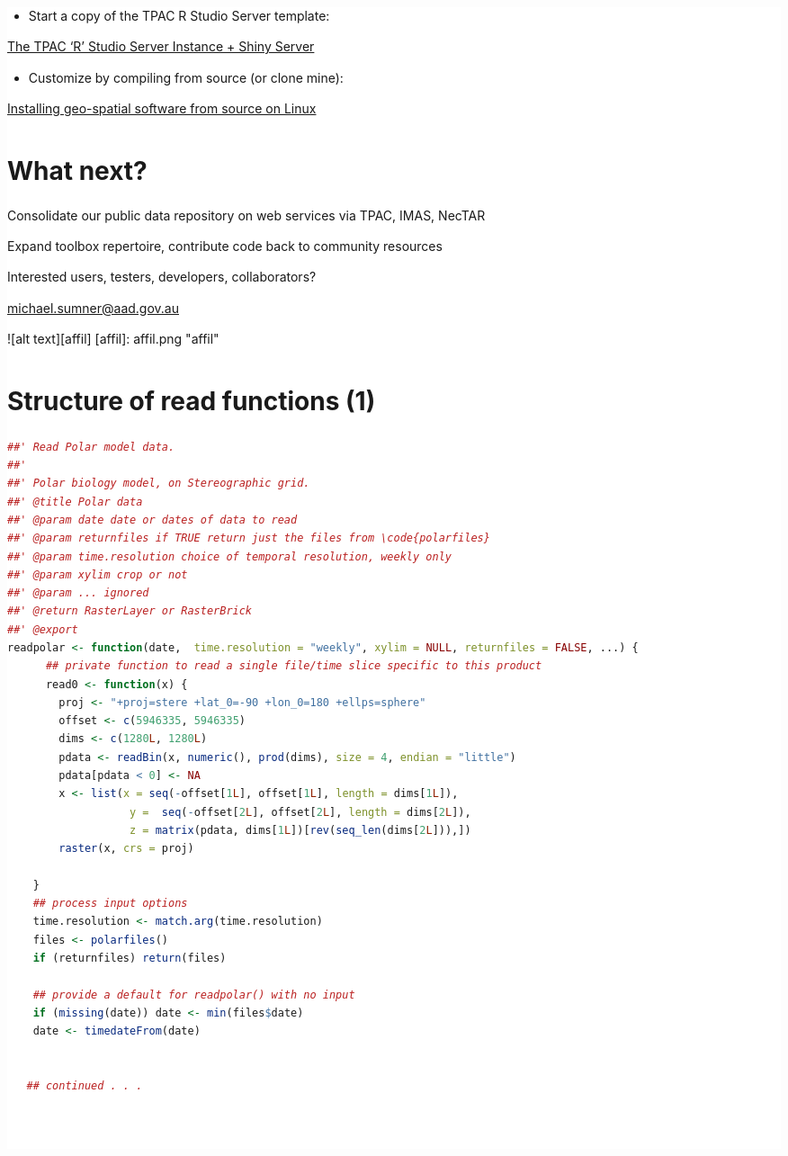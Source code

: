 - Start a copy of the TPAC R Studio Server template: 

[The TPAC ‘R’ Studio Server Instance + Shiny Server](http://www.tpac.org.au/resources/nectar-compute-cloud/r-studio-server-in-the-cloud)

- Customize by compiling from source (or clone mine):

[Installing geo-spatial software from source on Linux](http://scigeo.org/articles/howto-install-latest-geospatial-software-on-linux.html)


What next?
========================================================

Consolidate our public data repository on web services via TPAC, IMAS, NecTAR

Expand toolbox repertoire, contribute code back to community resources

Interested users, testers, developers, collaborators?  

michael.sumner@aad.gov.au


![alt text][affil]
[affil]: affil.png "affil"


Structure of read functions (1)
========================================================


```r
##' Read Polar model data.
##'
##' Polar biology model, on Stereographic grid.
##' @title Polar data
##' @param date date or dates of data to read
##' @param returnfiles if TRUE return just the files from \code{polarfiles}
##' @param time.resolution choice of temporal resolution, weekly only
##' @param xylim crop or not
##' @param ... ignored
##' @return RasterLayer or RasterBrick
##' @export
readpolar <- function(date,  time.resolution = "weekly", xylim = NULL, returnfiles = FALSE, ...) {
      ## private function to read a single file/time slice specific to this product
      read0 <- function(x) {
        proj <- "+proj=stere +lat_0=-90 +lon_0=180 +ellps=sphere"
        offset <- c(5946335, 5946335)
        dims <- c(1280L, 1280L)
        pdata <- readBin(x, numeric(), prod(dims), size = 4, endian = "little")
        pdata[pdata < 0] <- NA
        x <- list(x = seq(-offset[1L], offset[1L], length = dims[1L]),
                   y =  seq(-offset[2L], offset[2L], length = dims[2L]),
                   z = matrix(pdata, dims[1L])[rev(seq_len(dims[2L])),])
        raster(x, crs = proj)

    }
    ## process input options
    time.resolution <- match.arg(time.resolution)
    files <- polarfiles()
    if (returnfiles) return(files)

    ## provide a default for readpolar() with no input
    if (missing(date)) date <- min(files$date)
    date <- timedateFrom(date)
    
    
   ## continued . . . 
   
    
    
```

[etopo2plot]: etopo2plot.png "Etopo2 and CCAMLR SSRUs"
[mercator1]: mercator1.png "AVISO surface currents"
[mercator2]: mercator2.png "AVISO surface currents - in a World Mercator"
[rstudio1]: rstudio1.png "RStudio"
[shinyApp0]: shinyApp0.png "shinyApp0"
[shinyApp1]: shinyApp1.png "shinyApp1"
[shinyApp2]: shinyApp2.png "shinyApp2"